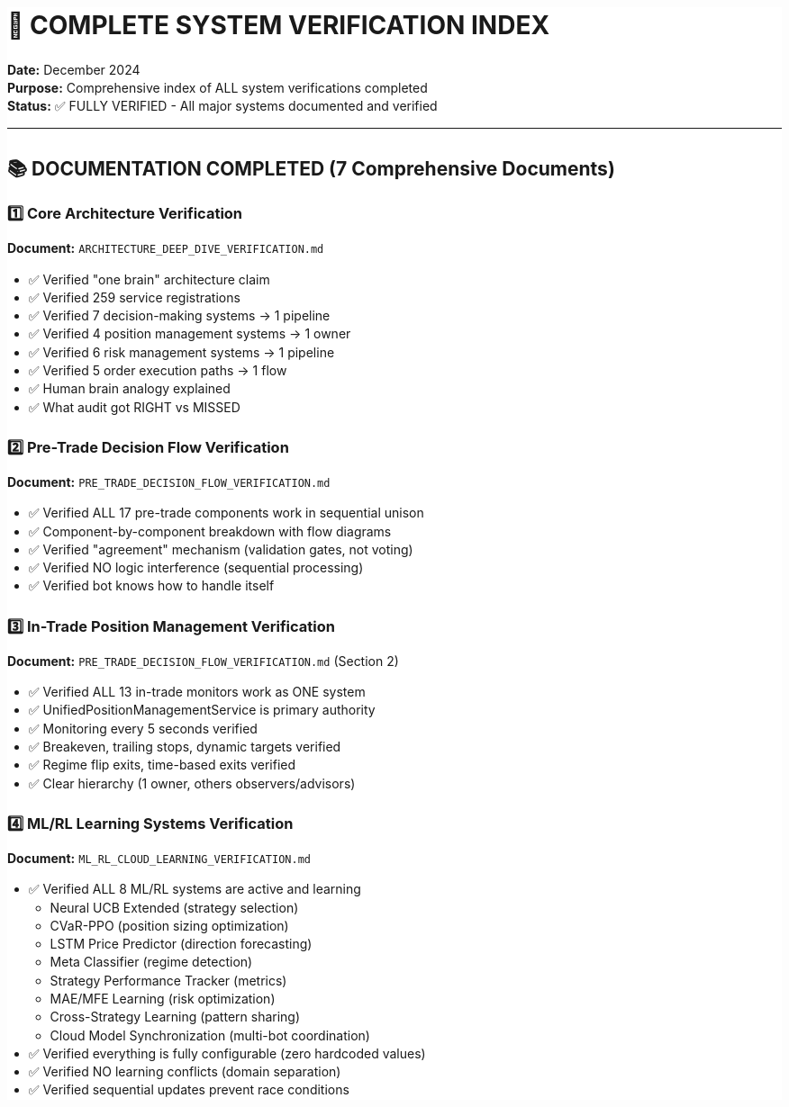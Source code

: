 # 🎯 COMPLETE SYSTEM VERIFICATION INDEX

**Date:** December 2024  
**Purpose:** Comprehensive index of ALL system verifications completed  
**Status:** ✅ FULLY VERIFIED - All major systems documented and verified

---

## 📚 DOCUMENTATION COMPLETED (7 Comprehensive Documents)

### 1️⃣ Core Architecture Verification
**Document:** `ARCHITECTURE_DEEP_DIVE_VERIFICATION.md`
- ✅ Verified "one brain" architecture claim
- ✅ Verified 259 service registrations
- ✅ Verified 7 decision-making systems → 1 pipeline
- ✅ Verified 4 position management systems → 1 owner
- ✅ Verified 6 risk management systems → 1 pipeline
- ✅ Verified 5 order execution paths → 1 flow
- ✅ Human brain analogy explained
- ✅ What audit got RIGHT vs MISSED

### 2️⃣ Pre-Trade Decision Flow Verification
**Document:** `PRE_TRADE_DECISION_FLOW_VERIFICATION.md`
- ✅ Verified ALL 17 pre-trade components work in sequential unison
- ✅ Component-by-component breakdown with flow diagrams
- ✅ Verified "agreement" mechanism (validation gates, not voting)
- ✅ Verified NO logic interference (sequential processing)
- ✅ Verified bot knows how to handle itself

### 3️⃣ In-Trade Position Management Verification
**Document:** `PRE_TRADE_DECISION_FLOW_VERIFICATION.md` (Section 2)
- ✅ Verified ALL 13 in-trade monitors work as ONE system
- ✅ UnifiedPositionManagementService is primary authority
- ✅ Monitoring every 5 seconds verified
- ✅ Breakeven, trailing stops, dynamic targets verified
- ✅ Regime flip exits, time-based exits verified
- ✅ Clear hierarchy (1 owner, others observers/advisors)

### 4️⃣ ML/RL Learning Systems Verification
**Document:** `ML_RL_CLOUD_LEARNING_VERIFICATION.md`
- ✅ Verified ALL 8 ML/RL systems are active and learning
  - Neural UCB Extended (strategy selection)
  - CVaR-PPO (position sizing optimization)
  - LSTM Price Predictor (direction forecasting)
  - Meta Classifier (regime detection)
  - Strategy Performance Tracker (metrics)
  - MAE/MFE Learning (risk optimization)
  - Cross-Strategy Learning (pattern sharing)
  - Cloud Model Synchronization (multi-bot coordination)
- ✅ Verified everything is fully configurable (zero hardcoded values)
- ✅ Verified NO learning conflicts (domain separation)
- ✅ Verified sequential updates prevent race conditions
